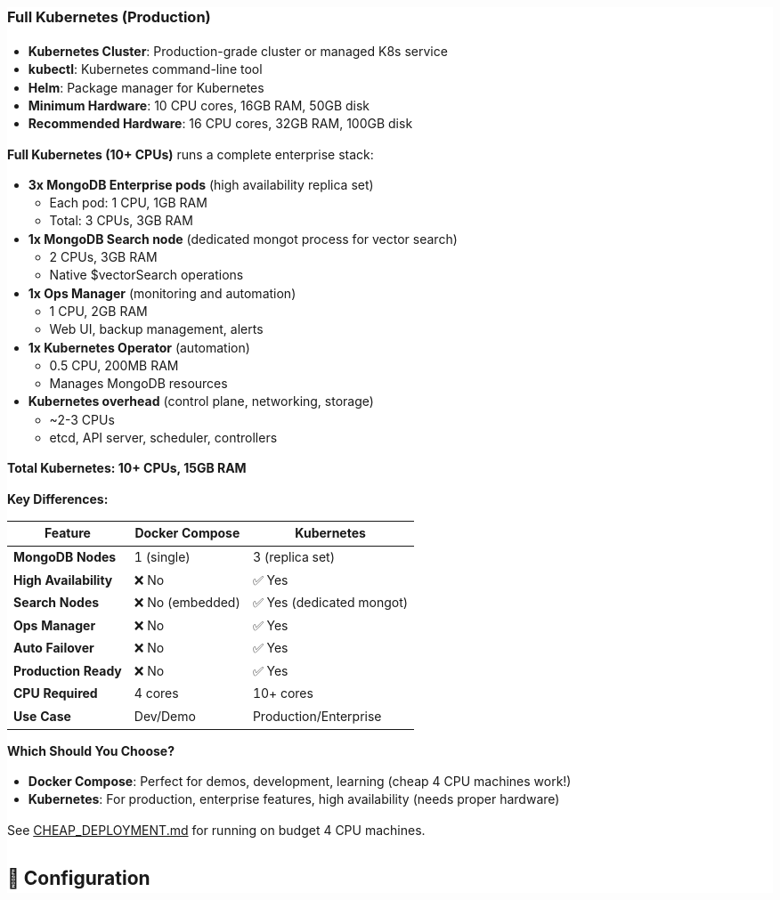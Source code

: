 ### Full Kubernetes (Production)
- **Kubernetes Cluster**: Production-grade cluster or managed K8s service
- **kubectl**: Kubernetes command-line tool
- **Helm**: Package manager for Kubernetes
- **Minimum Hardware**: 10 CPU cores, 16GB RAM, 50GB disk
- **Recommended Hardware**: 16 CPU cores, 32GB RAM, 100GB disk

**Full Kubernetes (10+ CPUs)** runs a complete enterprise stack:
- **3x MongoDB Enterprise pods** (high availability replica set)
  - Each pod: 1 CPU, 1GB RAM
  - Total: 3 CPUs, 3GB RAM
- **1x MongoDB Search node** (dedicated mongot process for vector search)
  - 2 CPUs, 3GB RAM
  - Native $vectorSearch operations
- **1x Ops Manager** (monitoring and automation)
  - 1 CPU, 2GB RAM
  - Web UI, backup management, alerts
- **1x Kubernetes Operator** (automation)
  - 0.5 CPU, 200MB RAM
  - Manages MongoDB resources
- **Kubernetes overhead** (control plane, networking, storage)
  - ~2-3 CPUs
  - etcd, API server, scheduler, controllers

**Total Kubernetes: 10+ CPUs, 15GB RAM**

**Key Differences:**

| Feature | Docker Compose | Kubernetes |
|---------|----------------|------------|
| **MongoDB Nodes** | 1 (single) | 3 (replica set) |
| **High Availability** | ❌ No | ✅ Yes |
| **Search Nodes** | ❌ No (embedded) | ✅ Yes (dedicated mongot) |
| **Ops Manager** | ❌ No | ✅ Yes |
| **Auto Failover** | ❌ No | ✅ Yes |
| **Production Ready** | ❌ No | ✅ Yes |
| **CPU Required** | 4 cores | 10+ cores |
| **Use Case** | Dev/Demo | Production/Enterprise |

**Which Should You Choose?**

- **Docker Compose**: Perfect for demos, development, learning (cheap 4 CPU machines work!)
- **Kubernetes**: For production, enterprise features, high availability (needs proper hardware)

See [CHEAP_DEPLOYMENT.md](CHEAP_DEPLOYMENT.md) for running on budget 4 CPU machines.

## 🔧 Configuration
